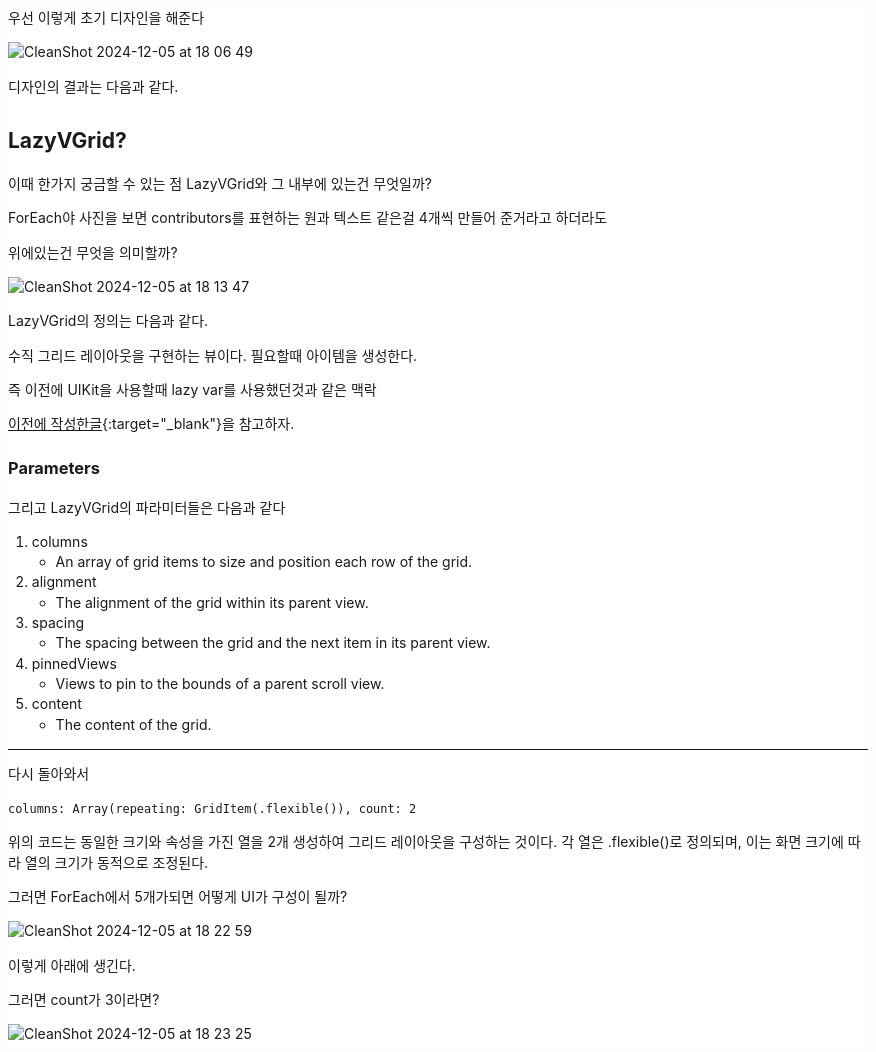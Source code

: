
우선 이렇게 초기 디자인을 해준다

![CleanShot 2024-12-05 at 18 06 49](https://github.com/user-attachments/assets/b6e2e98f-4e0a-474e-b5e4-6f54d0464fcf)

디자인의 결과는 다음과 같다.

## LazyVGrid?

이때 한가지 궁금할 수 있는 점 LazyVGrid와 그 내부에 있는건 무엇일까?

ForEach야 사진을 보면 contributors를 표현하는 원과 텍스트 같은걸 4개씩 만들어 준거라고 하더라도

위에있는건 무엇을 의미할까?

![CleanShot 2024-12-05 at 18 13 47](https://github.com/user-attachments/assets/e280f12f-6adc-43cb-9a83-fd36354d2a03) 

LazyVGrid의 정의는 다음과 같다.

수직 그리드 레이아웃을 구현하는 뷰이다. 필요할때 아이템을 생성한다.

즉 이전에 UIKit을 사용할때 lazy var를 사용했던것과 같은 맥락

[이전에 작성한글](https://haroldfromk.github.io/posts/(Deep-Dive)-Keywords/){:target="_blank"}을 참고하자.

### Parameters

그리고 LazyVGrid의 파라미터들은 다음과 같다

1. columns
    - An array of grid items to size and position each row of the grid.
2. alignment
    - The alignment of the grid within its parent view.
3. spacing
    - The spacing between the grid and the next item in its parent view.
4. pinnedViews
    - Views to pin to the bounds of a parent scroll view.
5. content
    - The content of the grid.

---

다시 돌아와서

`columns: Array(repeating: GridItem(.flexible()), count: 2`

위의 코드는 동일한 크기와 속성을 가진 열을 2개 생성하여 그리드 레이아웃을 구성하는 것이다. 각 열은 .flexible()로 정의되며, 이는 화면 크기에 따라 열의 크기가 동적으로 조정된다.

그러면 ForEach에서 5개가되면 어떻게 UI가 구성이 될까?

![CleanShot 2024-12-05 at 18 22 59](https://github.com/user-attachments/assets/e3e0d37b-75e4-4a9f-a1f1-cfe94562ab2b)

이렇게 아래에 생긴다.

그러면 count가 3이라면?

![CleanShot 2024-12-05 at 18 23 25](https://github.com/user-attachments/assets/71cd4d7a-36c7-4bc6-95da-3b80be2fcb75)
